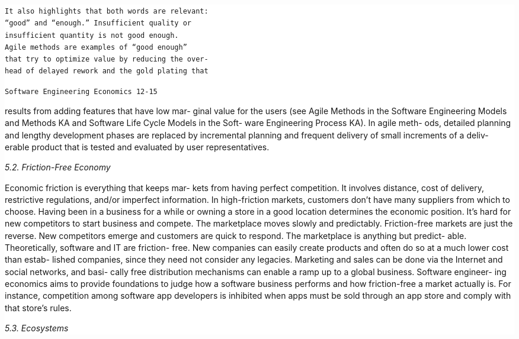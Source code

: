 ```
It also highlights that both words are relevant:
“good” and “enough.” Insufficient quality or
insufficient quantity is not good enough.
Agile methods are examples of “good enough”
that try to optimize value by reducing the over-
head of delayed rework and the gold plating that
```

```
Software Engineering Economics 12-15
```
results from adding features that have low mar-
ginal value for the users (see Agile Methods in
the Software Engineering Models and Methods
KA and Software Life Cycle Models in the Soft-
ware Engineering Process KA). In agile meth-
ods, detailed planning and lengthy development
phases are replaced by incremental planning and
frequent delivery of small increments of a deliv-
erable product that is tested and evaluated by user
representatives.

_5.2. Friction-Free Economy_

Economic friction is everything that keeps mar-
kets from having perfect competition. It involves
distance, cost of delivery, restrictive regulations,
and/or imperfect information. In high-friction
markets, customers don’t have many suppliers
from which to choose. Having been in a business
for a while or owning a store in a good location
determines the economic position. It’s hard for
new competitors to start business and compete.
The marketplace moves slowly and predictably.
Friction-free markets are just the reverse. New
competitors emerge and customers are quick to
respond. The marketplace is anything but predict-
able. Theoretically, software and IT are friction-
free. New companies can easily create products
and often do so at a much lower cost than estab-
lished companies, since they need not consider
any legacies. Marketing and sales can be done
via the Internet and social networks, and basi-
cally free distribution mechanisms can enable a
ramp up to a global business. Software engineer-
ing economics aims to provide foundations to
judge how a software business performs and how
friction-free a market actually is. For instance,
competition among software app developers is
inhibited when apps must be sold through an app
store and comply with that store’s rules.

_5.3. Ecosystems_
